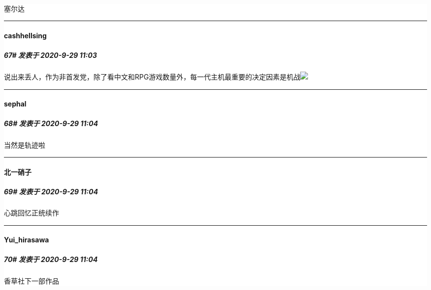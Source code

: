


塞尔达







-----

####  cashhellsing  
##### 67#       发表于 2020-9-29 11:03




说出来丢人，作为非首发党，除了看中文和RPG游戏数量外，每一代主机最重要的决定因素是机战<img src="https://static.saraba1st.com/image/smiley/face2017/068.png" referrerpolicy="no-referrer">







-----

####  sephal  
##### 68#       发表于 2020-9-29 11:04




当然是轨迹啦







-----

####  北一硝子  
##### 69#       发表于 2020-9-29 11:04




心跳回忆正统续作







-----

####  Yui_hirasawa  
##### 70#       发表于 2020-9-29 11:04




香草社下一部作品


